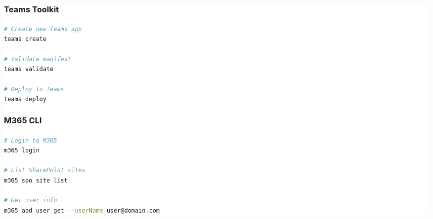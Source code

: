 ### Teams Toolkit
```bash
# Create new Teams app
teams create

# Validate manifest
teams validate

# Deploy to Teams
teams deploy
```

### M365 CLI
```bash
# Login to M365
m365 login

# List SharePoint sites
m365 spo site list

# Get user info
m365 aad user get --userName user@domain.com
```
